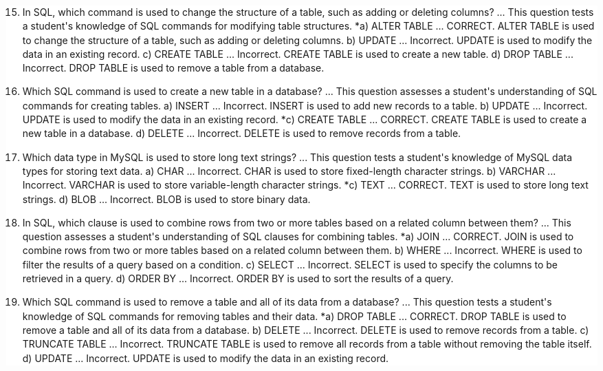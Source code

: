 15. In SQL, which command is used to change the structure of a table, such as adding or deleting columns?
... This question tests a student's knowledge of SQL commands for modifying table structures.
*a) ALTER TABLE
... CORRECT. ALTER TABLE is used to change the structure of a table, such as adding or deleting columns.
b) UPDATE
... Incorrect. UPDATE is used to modify the data in an existing record.
c) CREATE TABLE
... Incorrect. CREATE TABLE is used to create a new table.
d) DROP TABLE
... Incorrect. DROP TABLE is used to remove a table from a database.

16. Which SQL command is used to create a new table in a database?
... This question assesses a student's understanding of SQL commands for creating tables.
a) INSERT
... Incorrect. INSERT is used to add new records to a table.
b) UPDATE
... Incorrect. UPDATE is used to modify the data in an existing record.
*c) CREATE TABLE
... CORRECT. CREATE TABLE is used to create a new table in a database.
d) DELETE
... Incorrect. DELETE is used to remove records from a table.

17. Which data type in MySQL is used to store long text strings?
... This question tests a student's knowledge of MySQL data types for storing text data.
a) CHAR
... Incorrect. CHAR is used to store fixed-length character strings.
b) VARCHAR
... Incorrect. VARCHAR is used to store variable-length character strings.
*c) TEXT
... CORRECT. TEXT is used to store long text strings.
d) BLOB
... Incorrect. BLOB is used to store binary data.

18. In SQL, which clause is used to combine rows from two or more tables based on a related column between them?
... This question assesses a student's understanding of SQL clauses for combining tables.
*a) JOIN
... CORRECT. JOIN is used to combine rows from two or more tables based on a related column between them.
b) WHERE
... Incorrect. WHERE is used to filter the results of a query based on a condition.
c) SELECT
... Incorrect. SELECT is used to specify the columns to be retrieved in a query.
d) ORDER BY
... Incorrect. ORDER BY is used to sort the results of a query.

19. Which SQL command is used to remove a table and all of its data from a database?
... This question tests a student's knowledge of SQL commands for removing tables and their data.
*a) DROP TABLE
... CORRECT. DROP TABLE is used to remove a table and all of its data from a database.
b) DELETE
... Incorrect. DELETE is used to remove records from a table.
c) TRUNCATE TABLE
... Incorrect. TRUNCATE TABLE is used to remove all records from a table without removing the table itself.
d) UPDATE
... Incorrect. UPDATE is used to modify the data in an existing record.

